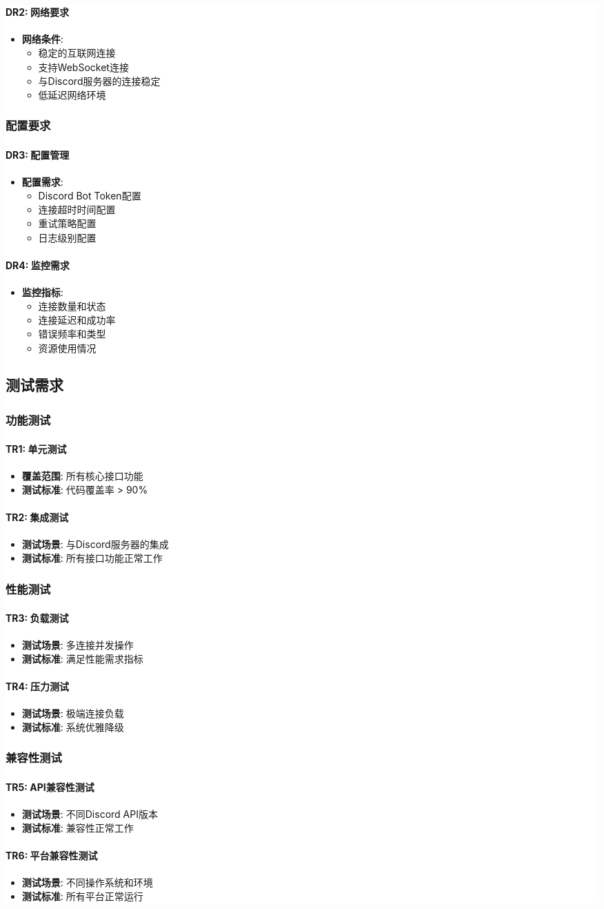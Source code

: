 #### DR2: 网络要求
- **网络条件**:
  - 稳定的互联网连接
  - 支持WebSocket连接
  - 与Discord服务器的连接稳定
  - 低延迟网络环境

### 配置要求

#### DR3: 配置管理
- **配置需求**:
  - Discord Bot Token配置
  - 连接超时时间配置
  - 重试策略配置
  - 日志级别配置

#### DR4: 监控需求
- **监控指标**:
  - 连接数量和状态
  - 连接延迟和成功率
  - 错误频率和类型
  - 资源使用情况

## 测试需求

### 功能测试

#### TR1: 单元测试
- **覆盖范围**: 所有核心接口功能
- **测试标准**: 代码覆盖率 > 90%

#### TR2: 集成测试
- **测试场景**: 与Discord服务器的集成
- **测试标准**: 所有接口功能正常工作

### 性能测试

#### TR3: 负载测试
- **测试场景**: 多连接并发操作
- **测试标准**: 满足性能需求指标

#### TR4: 压力测试
- **测试场景**: 极端连接负载
- **测试标准**: 系统优雅降级

### 兼容性测试

#### TR5: API兼容性测试
- **测试场景**: 不同Discord API版本
- **测试标准**: 兼容性正常工作

#### TR6: 平台兼容性测试
- **测试场景**: 不同操作系统和环境
- **测试标准**: 所有平台正常运行
